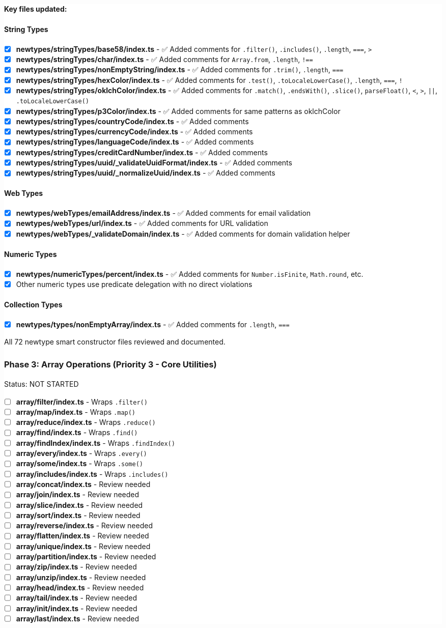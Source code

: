 **Key files updated:**

#### String Types
- [x] **newtypes/stringTypes/base58/index.ts** - ✅ Added comments for `.filter()`, `.includes()`, `.length`, `===`, `>`
- [x] **newtypes/stringTypes/char/index.ts** - ✅ Added comments for `Array.from`, `.length`, `!==`
- [x] **newtypes/stringTypes/nonEmptyString/index.ts** - ✅ Added comments for `.trim()`, `.length`, `===`
- [x] **newtypes/stringTypes/hexColor/index.ts** - ✅ Added comments for `.test()`, `.toLocaleLowerCase()`, `.length`, `===`, `!`
- [x] **newtypes/stringTypes/oklchColor/index.ts** - ✅ Added comments for `.match()`, `.endsWith()`, `.slice()`, `parseFloat()`, `<`, `>`, `||`, `.toLocaleLowerCase()`
- [x] **newtypes/stringTypes/p3Color/index.ts** - ✅ Added comments for same patterns as oklchColor
- [x] **newtypes/stringTypes/countryCode/index.ts** - ✅ Added comments
- [x] **newtypes/stringTypes/currencyCode/index.ts** - ✅ Added comments
- [x] **newtypes/stringTypes/languageCode/index.ts** - ✅ Added comments
- [x] **newtypes/stringTypes/creditCardNumber/index.ts** - ✅ Added comments
- [x] **newtypes/stringTypes/uuid/_validateUuidFormat/index.ts** - ✅ Added comments
- [x] **newtypes/stringTypes/uuid/_normalizeUuid/index.ts** - ✅ Added comments

#### Web Types
- [x] **newtypes/webTypes/emailAddress/index.ts** - ✅ Added comments for email validation
- [x] **newtypes/webTypes/url/index.ts** - ✅ Added comments for URL validation
- [x] **newtypes/webTypes/_validateDomain/index.ts** - ✅ Added comments for domain validation helper

#### Numeric Types
- [x] **newtypes/numericTypes/percent/index.ts** - ✅ Added comments for `Number.isFinite`, `Math.round`, etc.
- [x] Other numeric types use predicate delegation with no direct violations

#### Collection Types
- [x] **newtypes/types/nonEmptyArray/index.ts** - ✅ Added comments for `.length`, `===`

All 72 newtype smart constructor files reviewed and documented.

### Phase 3: Array Operations (Priority 3 - Core Utilities)

Status: NOT STARTED

- [ ] **array/filter/index.ts** - Wraps `.filter()`
- [ ] **array/map/index.ts** - Wraps `.map()`
- [ ] **array/reduce/index.ts** - Wraps `.reduce()`
- [ ] **array/find/index.ts** - Wraps `.find()`
- [ ] **array/findIndex/index.ts** - Wraps `.findIndex()`
- [ ] **array/every/index.ts** - Wraps `.every()`
- [ ] **array/some/index.ts** - Wraps `.some()`
- [ ] **array/includes/index.ts** - Wraps `.includes()`
- [ ] **array/concat/index.ts** - Review needed
- [ ] **array/join/index.ts** - Review needed
- [ ] **array/slice/index.ts** - Review needed
- [ ] **array/sort/index.ts** - Review needed
- [ ] **array/reverse/index.ts** - Review needed
- [ ] **array/flatten/index.ts** - Review needed
- [ ] **array/unique/index.ts** - Review needed
- [ ] **array/partition/index.ts** - Review needed
- [ ] **array/zip/index.ts** - Review needed
- [ ] **array/unzip/index.ts** - Review needed
- [ ] **array/head/index.ts** - Review needed
- [ ] **array/tail/index.ts** - Review needed
- [ ] **array/init/index.ts** - Review needed
- [ ] **array/last/index.ts** - Review needed
